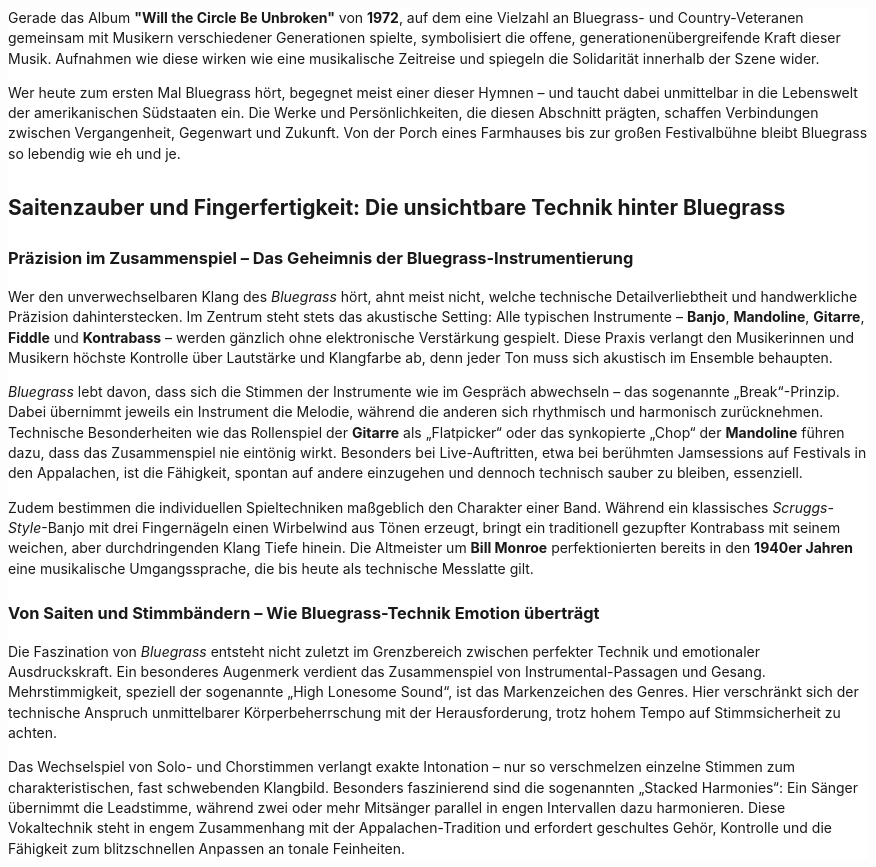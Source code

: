 Gerade das Album **"Will the Circle Be Unbroken"** von **1972**, auf dem eine Vielzahl an Bluegrass-
und Country-Veteranen gemeinsam mit Musikern verschiedener Generationen spielte, symbolisiert die
offene, generationenübergreifende Kraft dieser Musik. Aufnahmen wie diese wirken wie eine
musikalische Zeitreise und spiegeln die Solidarität innerhalb der Szene wider.

Wer heute zum ersten Mal Bluegrass hört, begegnet meist einer dieser Hymnen – und taucht dabei
unmittelbar in die Lebenswelt der amerikanischen Südstaaten ein. Die Werke und Persönlichkeiten, die
diesen Abschnitt prägten, schaffen Verbindungen zwischen Vergangenheit, Gegenwart und Zukunft. Von
der Porch eines Farmhauses bis zur großen Festivalbühne bleibt Bluegrass so lebendig wie eh und je.

## Saitenzauber und Fingerfertigkeit: Die unsichtbare Technik hinter Bluegrass

### Präzision im Zusammenspiel – Das Geheimnis der Bluegrass-Instrumentierung

Wer den unverwechselbaren Klang des _Bluegrass_ hört, ahnt meist nicht, welche technische
Detailverliebtheit und handwerkliche Präzision dahinterstecken. Im Zentrum steht stets das
akustische Setting: Alle typischen Instrumente – **Banjo**, **Mandoline**, **Gitarre**, **Fiddle**
und **Kontrabass** – werden gänzlich ohne elektronische Verstärkung gespielt. Diese Praxis verlangt
den Musikerinnen und Musikern höchste Kontrolle über Lautstärke und Klangfarbe ab, denn jeder Ton
muss sich akustisch im Ensemble behaupten.

_Bluegrass_ lebt davon, dass sich die Stimmen der Instrumente wie im Gespräch abwechseln – das
sogenannte „Break“-Prinzip. Dabei übernimmt jeweils ein Instrument die Melodie, während die anderen
sich rhythmisch und harmonisch zurücknehmen. Technische Besonderheiten wie das Rollenspiel der
**Gitarre** als „Flatpicker“ oder das synkopierte „Chop“ der **Mandoline** führen dazu, dass das
Zusammenspiel nie eintönig wirkt. Besonders bei Live-Auftritten, etwa bei berühmten Jamsessions auf
Festivals in den Appalachen, ist die Fähigkeit, spontan auf andere einzugehen und dennoch technisch
sauber zu bleiben, essenziell.

Zudem bestimmen die individuellen Spieltechniken maßgeblich den Charakter einer Band. Während ein
klassisches _Scruggs-Style_-Banjo mit drei Fingernägeln einen Wirbelwind aus Tönen erzeugt, bringt
ein traditionell gezupfter Kontrabass mit seinem weichen, aber durchdringenden Klang Tiefe hinein.
Die Altmeister um **Bill Monroe** perfektionierten bereits in den **1940er Jahren** eine
musikalische Umgangssprache, die bis heute als technische Messlatte gilt.

### Von Saiten und Stimmbändern – Wie Bluegrass-Technik Emotion überträgt

Die Faszination von _Bluegrass_ entsteht nicht zuletzt im Grenzbereich zwischen perfekter Technik
und emotionaler Ausdruckskraft. Ein besonderes Augenmerk verdient das Zusammenspiel von
Instrumental-Passagen und Gesang. Mehrstimmigkeit, speziell der sogenannte „High Lonesome Sound“,
ist das Markenzeichen des Genres. Hier verschränkt sich der technische Anspruch unmittelbarer
Körperbeherrschung mit der Herausforderung, trotz hohem Tempo auf Stimmsicherheit zu achten.

Das Wechselspiel von Solo- und Chorstimmen verlangt exakte Intonation – nur so verschmelzen einzelne
Stimmen zum charakteristischen, fast schwebenden Klangbild. Besonders faszinierend sind die
sogenannten „Stacked Harmonies“: Ein Sänger übernimmt die Leadstimme, während zwei oder mehr
Mitsänger parallel in engen Intervallen dazu harmonieren. Diese Vokaltechnik steht in engem
Zusammenhang mit der Appalachen-Tradition und erfordert geschultes Gehör, Kontrolle und die
Fähigkeit zum blitzschnellen Anpassen an tonale Feinheiten.
